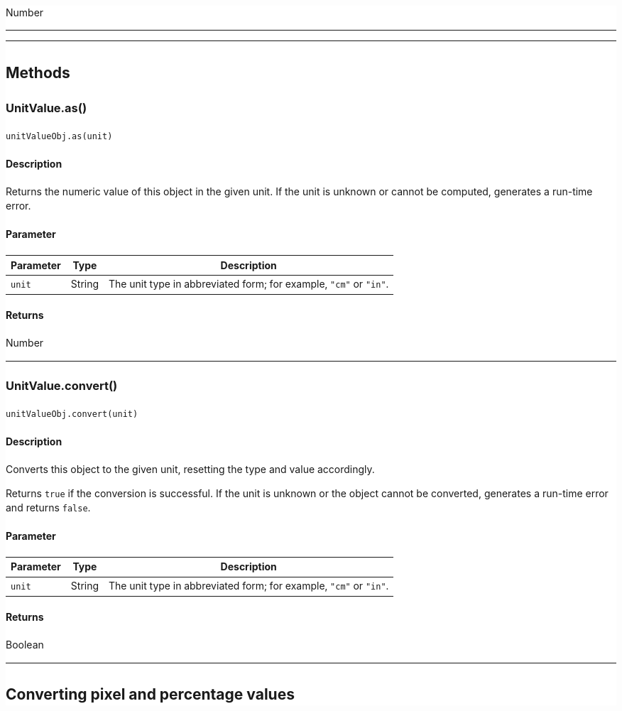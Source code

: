 Number

---


---

## Methods

### UnitValue.as()

`unitValueObj.as(unit)`

#### Description

Returns the numeric value of this object in the given unit. If the unit is unknown or cannot be computed, generates a run-time error.

#### Parameter

| Parameter |  Type  |                            Description                            |
| --------- | ------ | ----------------------------------------------------------------- |
| `unit`    | String | The unit type in abbreviated form; for example, `"cm"` or `"in"`. |

#### Returns

Number

---

### UnitValue.convert()

`unitValueObj.convert(unit)`

#### Description

Converts this object to the given unit, resetting the type and value accordingly.

Returns `true` if the conversion is successful. If the unit is unknown or the object cannot be converted, generates a run-time error and returns `false`.

#### Parameter

| Parameter |  Type  |                            Description                            |
| --------- | ------ | ----------------------------------------------------------------- |
| `unit`    | String | The unit type in abbreviated form; for example, `"cm"` or `"in"`. |

#### Returns

Boolean

---

## Converting pixel and percentage values
